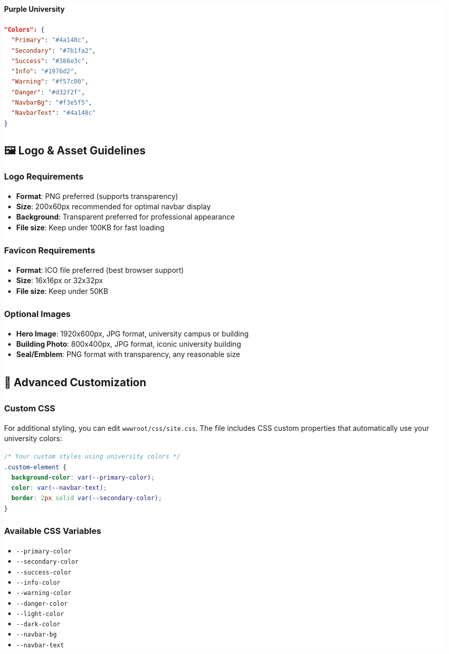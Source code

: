 #### Purple University
```json
"Colors": {
  "Primary": "#4a148c",
  "Secondary": "#7b1fa2",
  "Success": "#388e3c",
  "Info": "#1976d2",
  "Warning": "#f57c00",
  "Danger": "#d32f2f",
  "NavbarBg": "#f3e5f5",
  "NavbarText": "#4a148c"
}
```

## 🖼️ Logo & Asset Guidelines

### Logo Requirements
- **Format**: PNG preferred (supports transparency)
- **Size**: 200x60px recommended for optimal navbar display
- **Background**: Transparent preferred for professional appearance
- **File size**: Keep under 100KB for fast loading

### Favicon Requirements
- **Format**: ICO file preferred (best browser support)
- **Size**: 16x16px or 32x32px
- **File size**: Keep under 50KB

### Optional Images
- **Hero Image**: 1920x600px, JPG format, university campus or building
- **Building Photo**: 800x400px, JPG format, iconic university building
- **Seal/Emblem**: PNG format with transparency, any reasonable size

## 🎨 Advanced Customization

### Custom CSS
For additional styling, you can edit `wwwroot/css/site.css`. The file includes CSS custom properties that automatically use your university colors:

```css
/* Your custom styles using university colors */
.custom-element {
  background-color: var(--primary-color);
  color: var(--navbar-text);
  border: 2px solid var(--secondary-color);
}
```

### Available CSS Variables
- `--primary-color`
- `--secondary-color`
- `--success-color`
- `--info-color`
- `--warning-color`
- `--danger-color`
- `--light-color`
- `--dark-color`
- `--navbar-bg`
- `--navbar-text`
